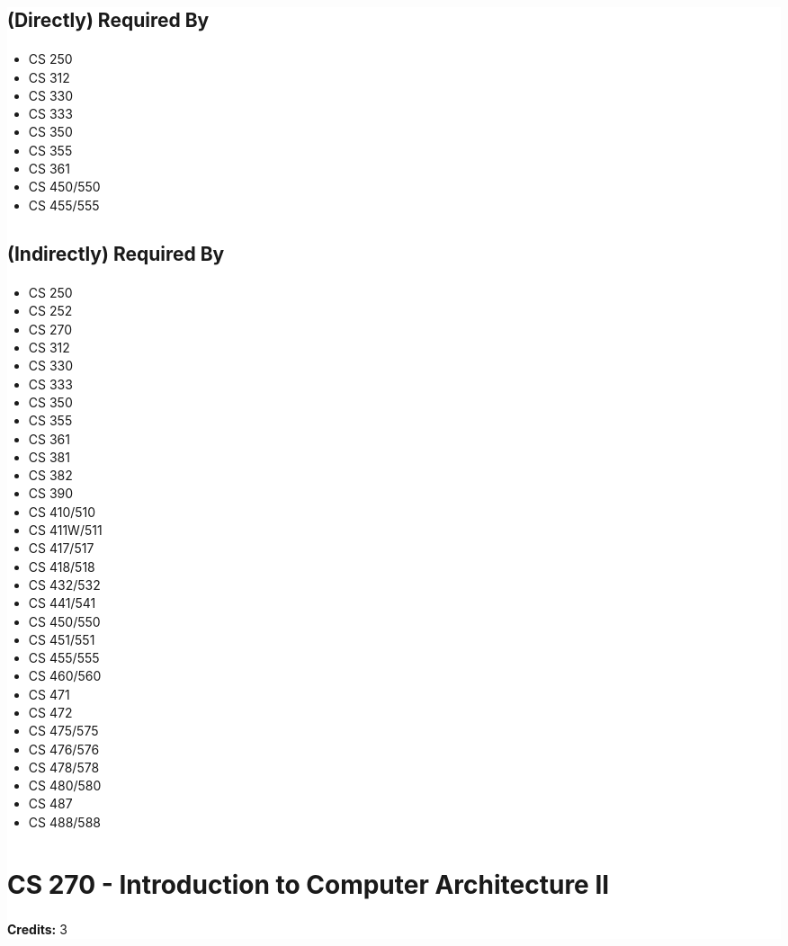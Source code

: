 ## (Directly) Required By

  * CS 250
  * CS 312
  * CS 330
  * CS 333
  * CS 350
  * CS 355
  * CS 361
  * CS 450/550
  * CS 455/555

## (Indirectly) Required By

  * CS 250
  * CS 252
  * CS 270
  * CS 312
  * CS 330
  * CS 333
  * CS 350
  * CS 355
  * CS 361
  * CS 381
  * CS 382
  * CS 390
  * CS 410/510
  * CS 411W/511
  * CS 417/517
  * CS 418/518
  * CS 432/532
  * CS 441/541
  * CS 450/550
  * CS 451/551
  * CS 455/555
  * CS 460/560
  * CS 471
  * CS 472
  * CS 475/575
  * CS 476/576
  * CS 478/578
  * CS 480/580
  * CS 487
  * CS 488/588


# CS 270 - Introduction to Computer Architecture II

**Credits:** 3
